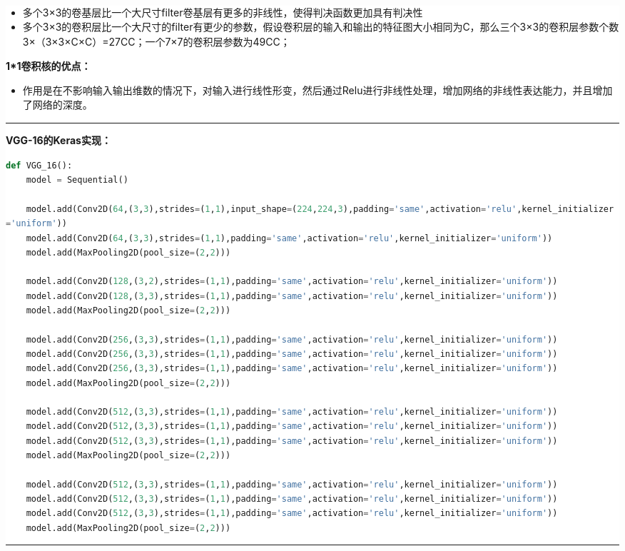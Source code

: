 - 多个3×3的卷基层比一个大尺寸filter卷基层有更多的非线性，使得判决函数更加具有判决性
- 多个3×3的卷积层比一个大尺寸的filter有更少的参数，假设卷积层的输入和输出的特征图大小相同为C，那么三个3×3的卷积层参数个数3×（3×3×C×C）=27CC；一个7×7的卷积层参数为49CC；

**1*1卷积核的优点：**

- 作用是在不影响输入输出维数的情况下，对输入进行线性形变，然后通过Relu进行非线性处理，增加网络的非线性表达能力，并且增加了网络的深度。

---

**VGG-16的Keras实现：**

```python
def VGG_16():   
    model = Sequential()
    
    model.add(Conv2D(64,(3,3),strides=(1,1),input_shape=(224,224,3),padding='same',activation='relu',kernel_initializer='uniform'))
    model.add(Conv2D(64,(3,3),strides=(1,1),padding='same',activation='relu',kernel_initializer='uniform'))
    model.add(MaxPooling2D(pool_size=(2,2)))
    
    model.add(Conv2D(128,(3,2),strides=(1,1),padding='same',activation='relu',kernel_initializer='uniform'))
    model.add(Conv2D(128,(3,3),strides=(1,1),padding='same',activation='relu',kernel_initializer='uniform'))
    model.add(MaxPooling2D(pool_size=(2,2)))
    
    model.add(Conv2D(256,(3,3),strides=(1,1),padding='same',activation='relu',kernel_initializer='uniform'))
    model.add(Conv2D(256,(3,3),strides=(1,1),padding='same',activation='relu',kernel_initializer='uniform'))
    model.add(Conv2D(256,(3,3),strides=(1,1),padding='same',activation='relu',kernel_initializer='uniform'))
    model.add(MaxPooling2D(pool_size=(2,2)))
    
    model.add(Conv2D(512,(3,3),strides=(1,1),padding='same',activation='relu',kernel_initializer='uniform'))
    model.add(Conv2D(512,(3,3),strides=(1,1),padding='same',activation='relu',kernel_initializer='uniform'))
    model.add(Conv2D(512,(3,3),strides=(1,1),padding='same',activation='relu',kernel_initializer='uniform'))
    model.add(MaxPooling2D(pool_size=(2,2)))
    
    model.add(Conv2D(512,(3,3),strides=(1,1),padding='same',activation='relu',kernel_initializer='uniform'))
    model.add(Conv2D(512,(3,3),strides=(1,1),padding='same',activation='relu',kernel_initializer='uniform'))
    model.add(Conv2D(512,(3,3),strides=(1,1),padding='same',activation='relu',kernel_initializer='uniform'))
    model.add(MaxPooling2D(pool_size=(2,2)))
```

---
